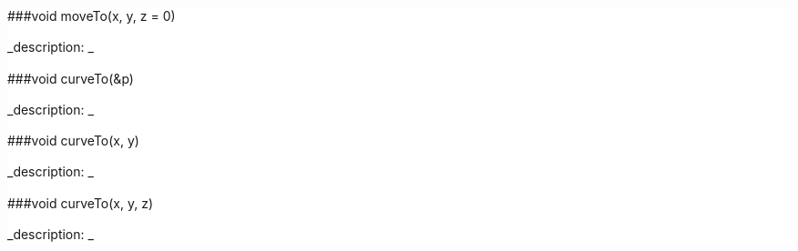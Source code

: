 











###void moveTo(x, y, z = 0)



_description: _














###void curveTo(&p)



_description: _














###void curveTo(x, y)



_description: _














###void curveTo(x, y, z)



_description: _











